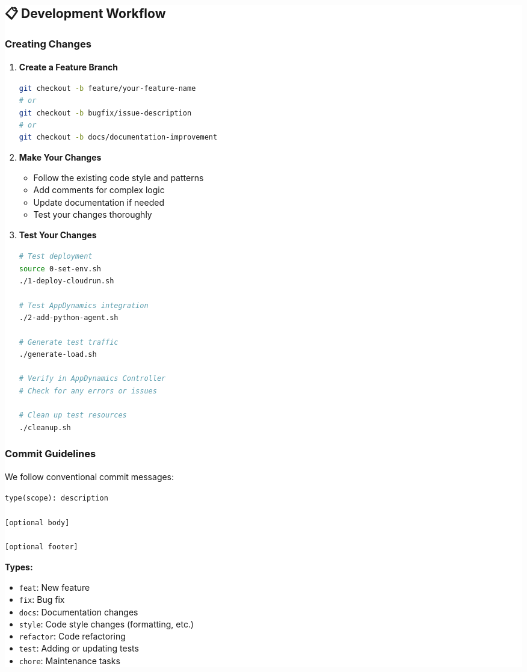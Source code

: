 ## 📋 Development Workflow

### Creating Changes

1. **Create a Feature Branch**
   ```bash
   git checkout -b feature/your-feature-name
   # or
   git checkout -b bugfix/issue-description
   # or  
   git checkout -b docs/documentation-improvement
   ```

2. **Make Your Changes**
   - Follow the existing code style and patterns
   - Add comments for complex logic
   - Update documentation if needed
   - Test your changes thoroughly

3. **Test Your Changes**
   ```bash
   # Test deployment
   source 0-set-env.sh
   ./1-deploy-cloudrun.sh
   
   # Test AppDynamics integration
   ./2-add-python-agent.sh
   
   # Generate test traffic
   ./generate-load.sh
   
   # Verify in AppDynamics Controller
   # Check for any errors or issues
   
   # Clean up test resources
   ./cleanup.sh
   ```

### Commit Guidelines

We follow conventional commit messages:

```
type(scope): description

[optional body]

[optional footer]
```

**Types:**
- `feat`: New feature
- `fix`: Bug fix
- `docs`: Documentation changes
- `style`: Code style changes (formatting, etc.)
- `refactor`: Code refactoring
- `test`: Adding or updating tests
- `chore`: Maintenance tasks

